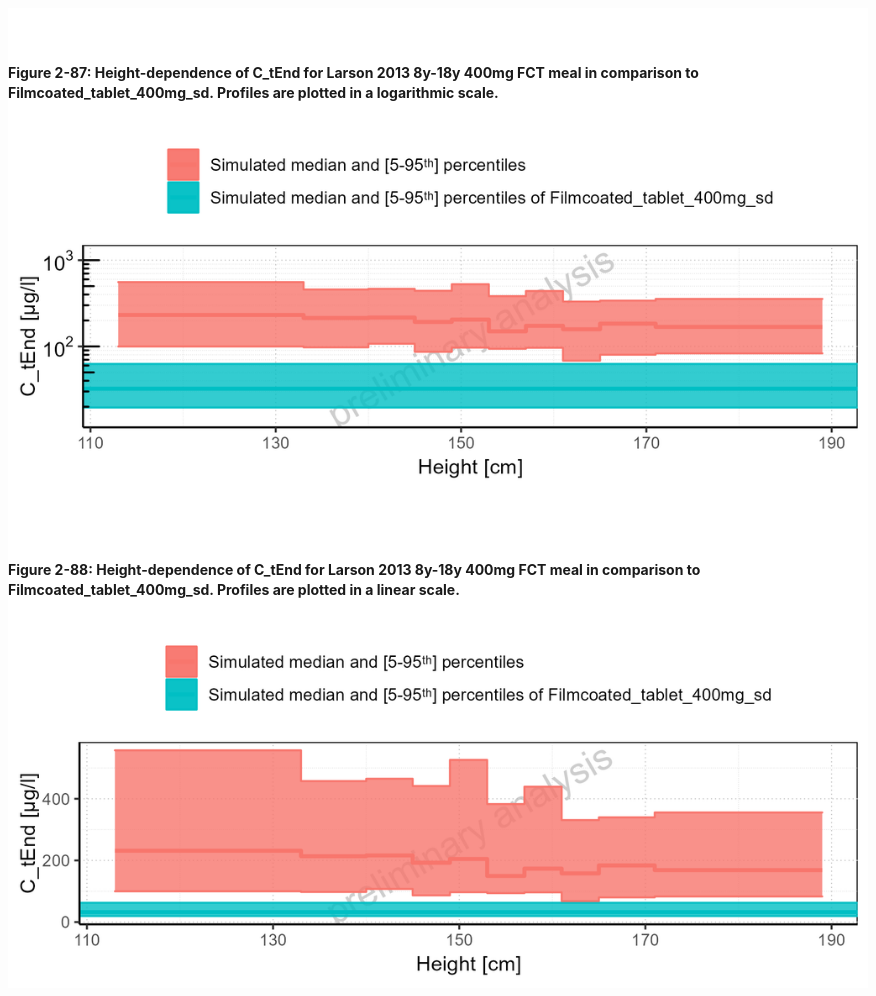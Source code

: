 
<br>
<br>



<a id="figure-2-87"></a>

**Figure 2-87: Height-dependence of C_tEnd for Larson 2013 8y-18y 400mg FCT meal in comparison to Filmcoated_tablet_400mg_sd. Profiles are plotted in a logarithmic scale.**


![](PKAnalysis/92_pk_parameters_Organism_Height_C_tEnd_log.png)


<br>
<br>



<a id="figure-2-88"></a>

**Figure 2-88: Height-dependence of C_tEnd for Larson 2013 8y-18y 400mg FCT meal in comparison to Filmcoated_tablet_400mg_sd. Profiles are plotted in a linear scale.**


![](PKAnalysis/93_pk_parameters_Organism_Height_C_tEnd.png)
